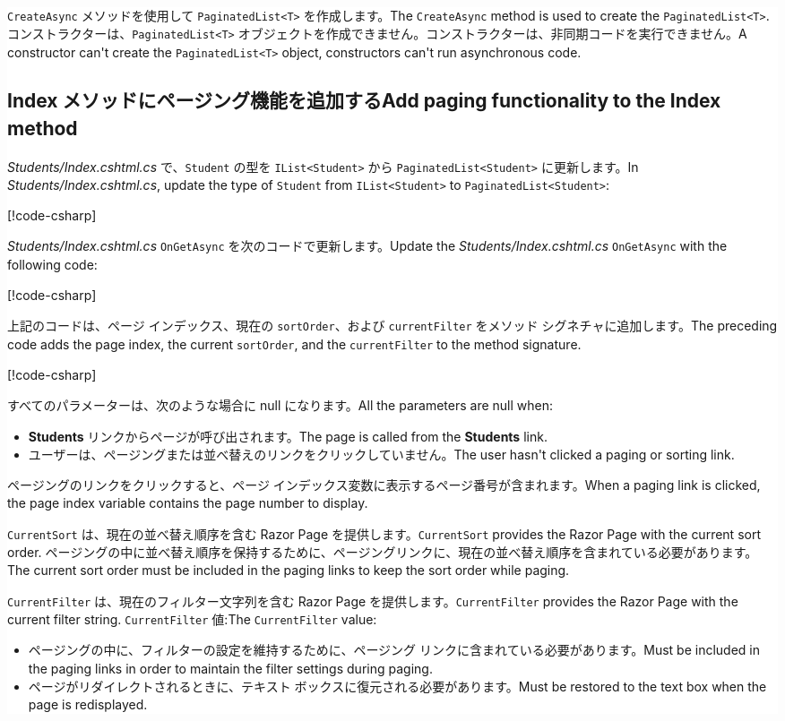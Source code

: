 <span data-ttu-id="e7a7a-221">`CreateAsync` メソッドを使用して `PaginatedList<T>` を作成します。</span><span class="sxs-lookup"><span data-stu-id="e7a7a-221">The `CreateAsync` method is used to create the `PaginatedList<T>`.</span></span> <span data-ttu-id="e7a7a-222">コンストラクターは、`PaginatedList<T>` オブジェクトを作成できません。コンストラクターは、非同期コードを実行できません。</span><span class="sxs-lookup"><span data-stu-id="e7a7a-222">A constructor can't create the `PaginatedList<T>` object, constructors can't run asynchronous code.</span></span>

## <a name="add-paging-functionality-to-the-index-method"></a><span data-ttu-id="e7a7a-223">Index メソッドにページング機能を追加する</span><span class="sxs-lookup"><span data-stu-id="e7a7a-223">Add paging functionality to the Index method</span></span>

<span data-ttu-id="e7a7a-224">*Students/Index.cshtml.cs* で、`Student` の型を `IList<Student>` から `PaginatedList<Student>` に更新します。</span><span class="sxs-lookup"><span data-stu-id="e7a7a-224">In *Students/Index.cshtml.cs*, update the type of `Student` from `IList<Student>` to `PaginatedList<Student>`:</span></span>

[!code-csharp[](intro/samples/cu21/Pages/Students/Index.cshtml.cs?name=snippet_SortFilterPageType)]

<span data-ttu-id="e7a7a-225">*Students/Index.cshtml.cs* `OnGetAsync` を次のコードで更新します。</span><span class="sxs-lookup"><span data-stu-id="e7a7a-225">Update the *Students/Index.cshtml.cs* `OnGetAsync` with the following code:</span></span>

[!code-csharp[](intro/samples/cu21/Pages/Students/Index.cshtml.cs?name=snippet_SortFilterPage&highlight=1-4,7-14,41-999)]

<span data-ttu-id="e7a7a-226">上記のコードは、ページ インデックス、現在の `sortOrder`、および `currentFilter` をメソッド シグネチャに追加します。</span><span class="sxs-lookup"><span data-stu-id="e7a7a-226">The preceding code adds the page index, the current `sortOrder`, and the `currentFilter` to the method signature.</span></span>

[!code-csharp[](intro/samples/cu21/Pages/Students/Index.cshtml.cs?name=snippet_SortFilterPage2)]

<span data-ttu-id="e7a7a-227">すべてのパラメーターは、次のような場合に null になります。</span><span class="sxs-lookup"><span data-stu-id="e7a7a-227">All the parameters are null when:</span></span>

* <span data-ttu-id="e7a7a-228">**Students** リンクからページが呼び出されます。</span><span class="sxs-lookup"><span data-stu-id="e7a7a-228">The page is called from the **Students** link.</span></span>
* <span data-ttu-id="e7a7a-229">ユーザーは、ページングまたは並べ替えのリンクをクリックしていません。</span><span class="sxs-lookup"><span data-stu-id="e7a7a-229">The user hasn't clicked a paging or sorting link.</span></span>

<span data-ttu-id="e7a7a-230">ページングのリンクをクリックすると、ページ インデックス変数に表示するページ番号が含まれます。</span><span class="sxs-lookup"><span data-stu-id="e7a7a-230">When a paging link is clicked, the page index variable contains the page number to display.</span></span>

<span data-ttu-id="e7a7a-231">`CurrentSort` は、現在の並べ替え順序を含む Razor Page を提供します。</span><span class="sxs-lookup"><span data-stu-id="e7a7a-231">`CurrentSort` provides the Razor Page with the current sort order.</span></span> <span data-ttu-id="e7a7a-232">ページングの中に並べ替え順序を保持するために、ページングリンクに、現在の並べ替え順序を含まれている必要があります。</span><span class="sxs-lookup"><span data-stu-id="e7a7a-232">The current sort order must be included in the paging links to keep the sort order while paging.</span></span>

<span data-ttu-id="e7a7a-233">`CurrentFilter` は、現在のフィルター文字列を含む Razor Page を提供します。</span><span class="sxs-lookup"><span data-stu-id="e7a7a-233">`CurrentFilter` provides the Razor Page with the current filter string.</span></span> <span data-ttu-id="e7a7a-234">`CurrentFilter` 値:</span><span class="sxs-lookup"><span data-stu-id="e7a7a-234">The `CurrentFilter` value:</span></span>

* <span data-ttu-id="e7a7a-235">ページングの中に、フィルターの設定を維持するために、ページング リンクに含まれている必要があります。</span><span class="sxs-lookup"><span data-stu-id="e7a7a-235">Must be included in the paging links in order to maintain the filter settings during paging.</span></span>
* <span data-ttu-id="e7a7a-236">ページがリダイレクトされるときに、テキスト ボックスに復元される必要があります。</span><span class="sxs-lookup"><span data-stu-id="e7a7a-236">Must be restored to the text box when the page is redisplayed.</span></span>
